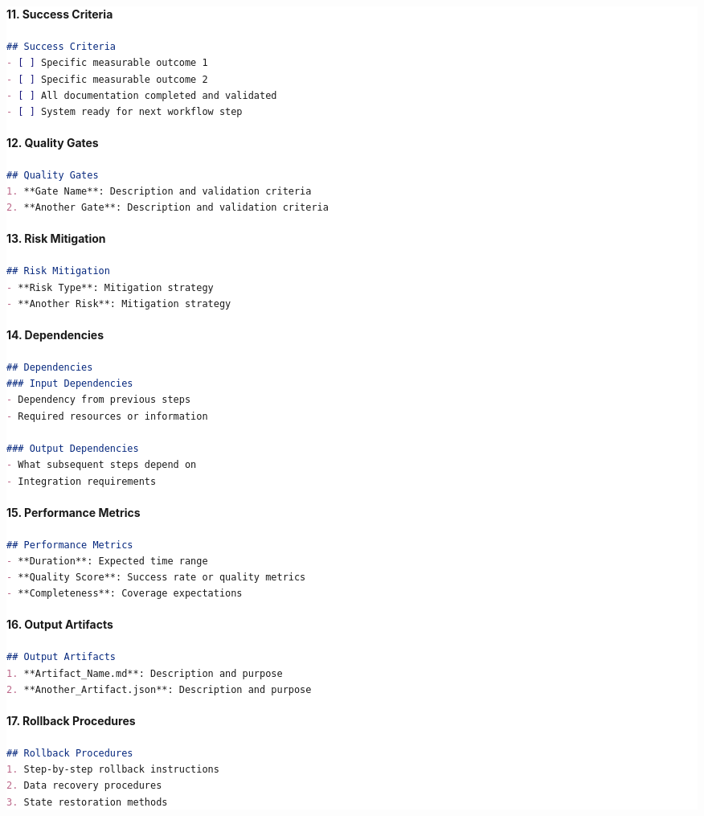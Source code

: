 #### 11. Success Criteria
```markdown
## Success Criteria
- [ ] Specific measurable outcome 1
- [ ] Specific measurable outcome 2
- [ ] All documentation completed and validated
- [ ] System ready for next workflow step
```

#### 12. Quality Gates
```markdown
## Quality Gates
1. **Gate Name**: Description and validation criteria
2. **Another Gate**: Description and validation criteria
```

#### 13. Risk Mitigation
```markdown
## Risk Mitigation
- **Risk Type**: Mitigation strategy
- **Another Risk**: Mitigation strategy
```

#### 14. Dependencies
```markdown
## Dependencies
### Input Dependencies
- Dependency from previous steps
- Required resources or information

### Output Dependencies
- What subsequent steps depend on
- Integration requirements
```

#### 15. Performance Metrics
```markdown
## Performance Metrics
- **Duration**: Expected time range
- **Quality Score**: Success rate or quality metrics
- **Completeness**: Coverage expectations
```

#### 16. Output Artifacts
```markdown
## Output Artifacts
1. **Artifact_Name.md**: Description and purpose
2. **Another_Artifact.json**: Description and purpose
```

#### 17. Rollback Procedures
```markdown
## Rollback Procedures
1. Step-by-step rollback instructions
2. Data recovery procedures
3. State restoration methods
```
